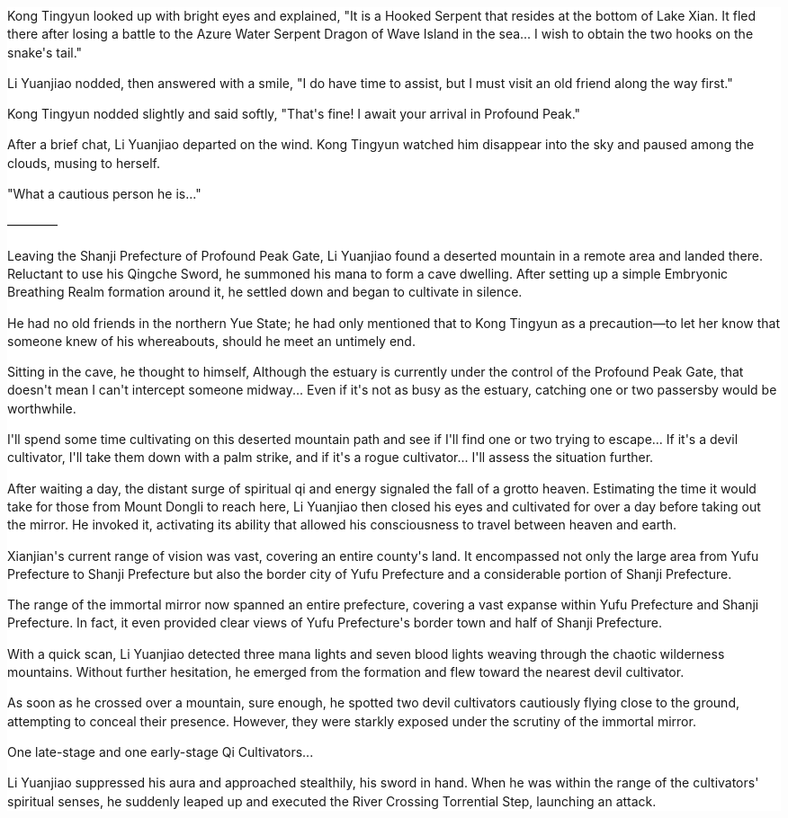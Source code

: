 Kong Tingyun looked up with bright eyes and explained, "It is a Hooked Serpent that resides at the bottom of Lake Xian. It fled there after losing a battle to the Azure Water Serpent Dragon of Wave Island in the sea... I wish to obtain the two hooks on the snake's tail."

Li Yuanjiao nodded, then answered with a smile, "I do have time to assist, but I must visit an old friend along the way first."

Kong Tingyun nodded slightly and said softly, "That's fine! I await your arrival in Profound Peak."

After a brief chat, Li Yuanjiao departed on the wind. Kong Tingyun watched him disappear into the sky and paused among the clouds, musing to herself.

"What a cautious person he is..."

————

Leaving the Shanji Prefecture of Profound Peak Gate, Li Yuanjiao found a deserted mountain in a remote area and landed there. Reluctant to use his Qingche Sword, he summoned his mana to form a cave dwelling. After setting up a simple Embryonic Breathing Realm formation around it, he settled down and began to cultivate in silence.

He had no old friends in the northern Yue State; he had only mentioned that to Kong Tingyun as a precaution—to let her know that someone knew of his whereabouts, should he meet an untimely end.

Sitting in the cave, he thought to himself, Although the estuary is currently under the control of the Profound Peak Gate, that doesn't mean I can't intercept someone midway... Even if it's not as busy as the estuary, catching one or two passersby would be worthwhile.

I'll spend some time cultivating on this deserted mountain path and see if I'll find one or two trying to escape... If it's a devil cultivator, I'll take them down with a palm strike, and if it's a rogue cultivator... I'll assess the situation further.

After waiting a day, the distant surge of spiritual qi and energy signaled the fall of a grotto heaven. Estimating the time it would take for those from Mount Dongli to reach here, Li Yuanjiao then closed his eyes and cultivated for over a day before taking out the mirror. He invoked it, activating its ability that allowed his consciousness to travel between heaven and earth.

Xianjian's current range of vision was vast, covering an entire county's land. It encompassed not only the large area from Yufu Prefecture to Shanji Prefecture but also the border city of Yufu Prefecture and a considerable portion of Shanji Prefecture.

The range of the immortal mirror now spanned an entire prefecture, covering a vast expanse within Yufu Prefecture and Shanji Prefecture. In fact, it even provided clear views of Yufu Prefecture's border town and half of Shanji Prefecture.

With a quick scan, Li Yuanjiao detected three mana lights and seven blood lights weaving through the chaotic wilderness mountains. Without further hesitation, he emerged from the formation and flew toward the nearest devil cultivator.

As soon as he crossed over a mountain, sure enough, he spotted two devil cultivators cautiously flying close to the ground, attempting to conceal their presence. However, they were starkly exposed under the scrutiny of the immortal mirror.

One late-stage and one early-stage Qi Cultivators...

Li Yuanjiao suppressed his aura and approached stealthily, his sword in hand. When he was within the range of the cultivators' spiritual senses, he suddenly leaped up and executed the River Crossing Torrential Step, launching an attack.
